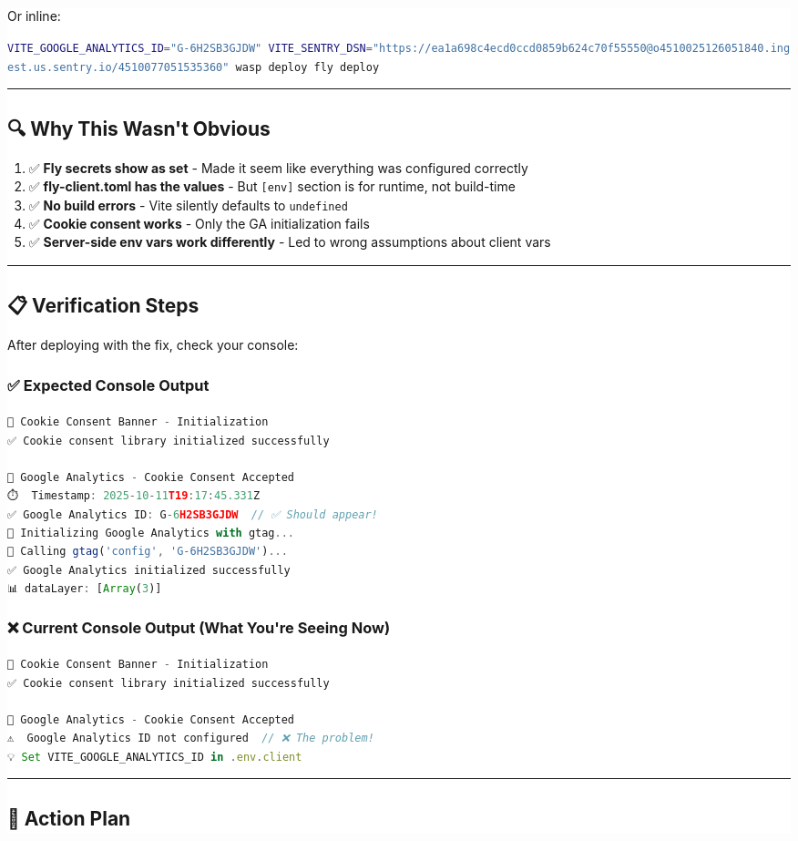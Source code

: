Or inline:

```bash
VITE_GOOGLE_ANALYTICS_ID="G-6H2SB3GJDW" VITE_SENTRY_DSN="https://ea1a698c4ecd0ccd0859b624c70f55550@o4510025126051840.ingest.us.sentry.io/4510077051535360" wasp deploy fly deploy
```

---

## 🔍 Why This Wasn't Obvious

1. ✅ **Fly secrets show as set** - Made it seem like everything was configured correctly
2. ✅ **fly-client.toml has the values** - But `[env]` section is for runtime, not build-time
3. ✅ **No build errors** - Vite silently defaults to `undefined`
4. ✅ **Cookie consent works** - Only the GA initialization fails
5. ✅ **Server-side env vars work differently** - Led to wrong assumptions about client vars

---

## 📋 Verification Steps

After deploying with the fix, check your console:

### ✅ Expected Console Output

```javascript
🍪 Cookie Consent Banner - Initialization
✅ Cookie consent library initialized successfully

🔵 Google Analytics - Cookie Consent Accepted
⏱️  Timestamp: 2025-10-11T19:17:45.331Z
✅ Google Analytics ID: G-6H2SB3GJDW  // ✅ Should appear!
🚀 Initializing Google Analytics with gtag...
📝 Calling gtag('config', 'G-6H2SB3GJDW')...
✅ Google Analytics initialized successfully
📊 dataLayer: [Array(3)]
```

### ❌ Current Console Output (What You're Seeing Now)

```javascript
🍪 Cookie Consent Banner - Initialization
✅ Cookie consent library initialized successfully

🔵 Google Analytics - Cookie Consent Accepted
⚠️  Google Analytics ID not configured  // ❌ The problem!
💡 Set VITE_GOOGLE_ANALYTICS_ID in .env.client
```

---

## 🚀 Action Plan
